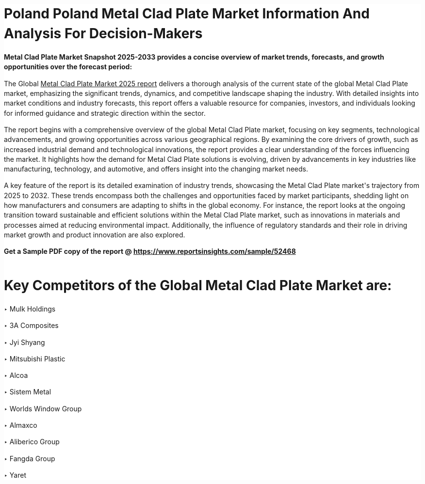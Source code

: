 # Poland Poland Metal Clad Plate Market Information And Analysis For Decision-Makers

<strong>Metal Clad Plate Market Snapshot 2025-2033 provides a concise overview of market trends, forecasts, and growth opportunities over the forecast period:</strong>

 The Global <a href=https://www.reportsinsights.com/sample/52468>Metal Clad Plate Market 2025 report</a> delivers a thorough analysis of the current state of the global Metal Clad Plate market, emphasizing the significant trends, dynamics, and competitive landscape shaping the industry. With detailed insights into market conditions and industry forecasts, this report offers a valuable resource for companies, investors, and individuals looking for informed guidance and strategic direction within the sector.

The report begins with a comprehensive overview of the global Metal Clad Plate market, focusing on key segments, technological advancements, and growing opportunities across various geographical regions. By examining the core drivers of growth, such as increased industrial demand and technological innovations, the report provides a clear understanding of the forces influencing the market. It highlights how the demand for Metal Clad Plate solutions is evolving, driven by advancements in key industries like manufacturing, technology, and automotive, and offers insight into the changing market needs.

A key feature of the report is its detailed examination of industry trends, showcasing the Metal Clad Plate market's trajectory from 2025 to 2032. These trends encompass both the challenges and opportunities faced by market participants, shedding light on how manufacturers and consumers are adapting to shifts in the global economy. For instance, the report looks at the ongoing transition toward sustainable and efficient solutions within the Metal Clad Plate market, such as innovations in materials and processes aimed at reducing environmental impact. Additionally, the influence of regulatory standards and their role in driving market growth and product innovation are also explored.

<strong>Get a Sample PDF copy of the report @ <a href=https://www.reportsinsights.com/sample/52468>https://www.reportsinsights.com/sample/52468</a></strong>

# <strong>Key Competitors of the Global Metal Clad Plate Market are:</strong>

‣ Mulk Holdings

‣ 3A Composites

‣ Jyi Shyang

‣ Mitsubishi Plastic

‣ Alcoa

‣ Sistem Metal

‣ Worlds Window Group

‣ Almaxco

‣ Aliberico Group

‣ Fangda Group

‣ Yaret
